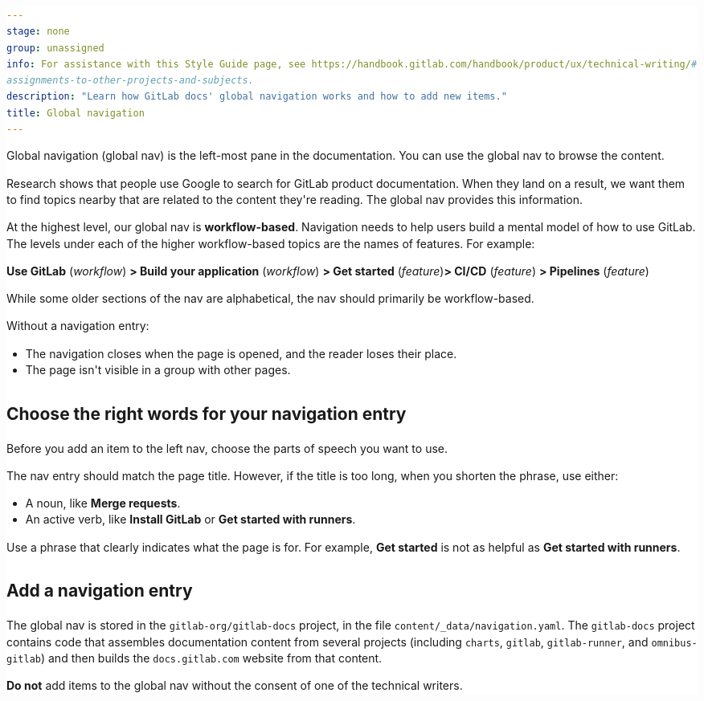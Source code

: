 ```yaml
---
stage: none
group: unassigned
info: For assistance with this Style Guide page, see https://handbook.gitlab.com/handbook/product/ux/technical-writing/#assignments-to-other-projects-and-subjects.
description: "Learn how GitLab docs' global navigation works and how to add new items."
title: Global navigation
---
```


Global navigation (global nav) is the left-most pane in the documentation. You can use the
global nav to browse the content.

Research shows that people use Google to search for GitLab product documentation. When they land on a result,
we want them to find topics nearby that are related to the content they're reading. The global nav provides this information.

At the highest level, our global nav is **workflow-based**. Navigation needs to help users build a mental model of how to use GitLab.
The levels under each of the higher workflow-based topics are the names of features. For example:

**Use GitLab** (_workflow_) **> Build your application** (_workflow_) **> Get started** (_feature_)**> CI/CD** (_feature_) **> Pipelines** (_feature_)

While some older sections of the nav are alphabetical, the nav should primarily be workflow-based.

Without a navigation entry:

- The navigation closes when the page is opened, and the reader loses their place.
- The page isn't visible in a group with other pages.

## Choose the right words for your navigation entry

Before you add an item to the left nav, choose the parts of speech you want to use.

The nav entry should match the page title. However, if the title is too long,
when you shorten the phrase, use either:

- A noun, like **Merge requests**.
- An active verb, like **Install GitLab** or **Get started with runners**.

Use a phrase that clearly indicates what the page is for. For example, **Get started** is not
as helpful as **Get started with runners**.

## Add a navigation entry

The global nav is stored in the `gitlab-org/gitlab-docs` project, in the file
`content/_data/navigation.yaml`. The `gitlab-docs` project contains code that assembles documentation
content from several projects (including `charts`, `gitlab`, `gitlab-runner`, and `omnibus-gitlab`)
and then builds the `docs.gitlab.com` website from that content.

**Do not** add items to the global nav without
the consent of one of the technical writers.
